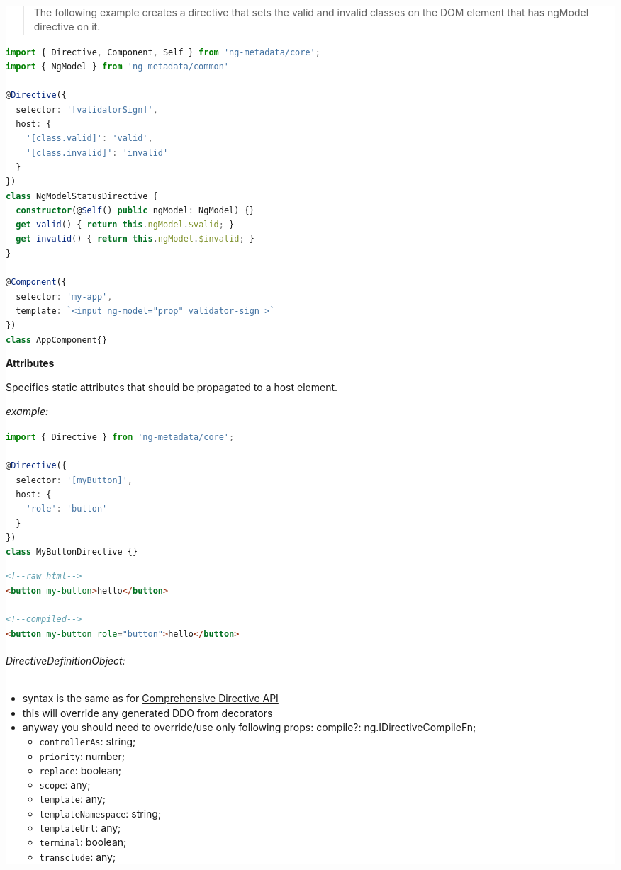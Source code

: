 > The following example creates a directive that sets the valid and invalid classes on the DOM element that has ngModel directive on it.

```typescript
import { Directive, Component, Self } from 'ng-metadata/core';
import { NgModel } from 'ng-metadata/common'

@Directive({
  selector: '[validatorSign]',
  host: {
    '[class.valid]': 'valid',
    '[class.invalid]': 'invalid'
  }
})
class NgModelStatusDirective {
  constructor(@Self() public ngModel: NgModel) {}
  get valid() { return this.ngModel.$valid; }
  get invalid() { return this.ngModel.$invalid; }
}

@Component({
  selector: 'my-app',
  template: `<input ng-model="prop" validator-sign >`
})
class AppComponent{}
```

**Attributes**

Specifies static attributes that should be propagated to a host element.

*example:*
```typescript
import { Directive } from 'ng-metadata/core';

@Directive({
  selector: '[myButton]',
  host: {
    'role': 'button'
  }
})
class MyButtonDirective {}
```
```html
<!--raw html-->
<button my-button>hello</button>

<!--compiled-->
<button my-button role="button">hello</button>
```

###### DirectiveDefinitionObject:

- syntax is the same as for [Comprehensive Directive API](https://docs.angularjs.org/api/ng/service/$compile)
- this will override any generated DDO from decorators
- anyway you should need to override/use only following props:
  compile?: ng.IDirectiveCompileFn;
    - `controllerAs`: string;
    - `priority`: number;
    - `replace`: boolean;
    - `scope`: any;
    - `template`: any;
    - `templateNamespace`: string;
    - `templateUrl`: any;
    - `terminal`: boolean;
    - `transclude`: any;